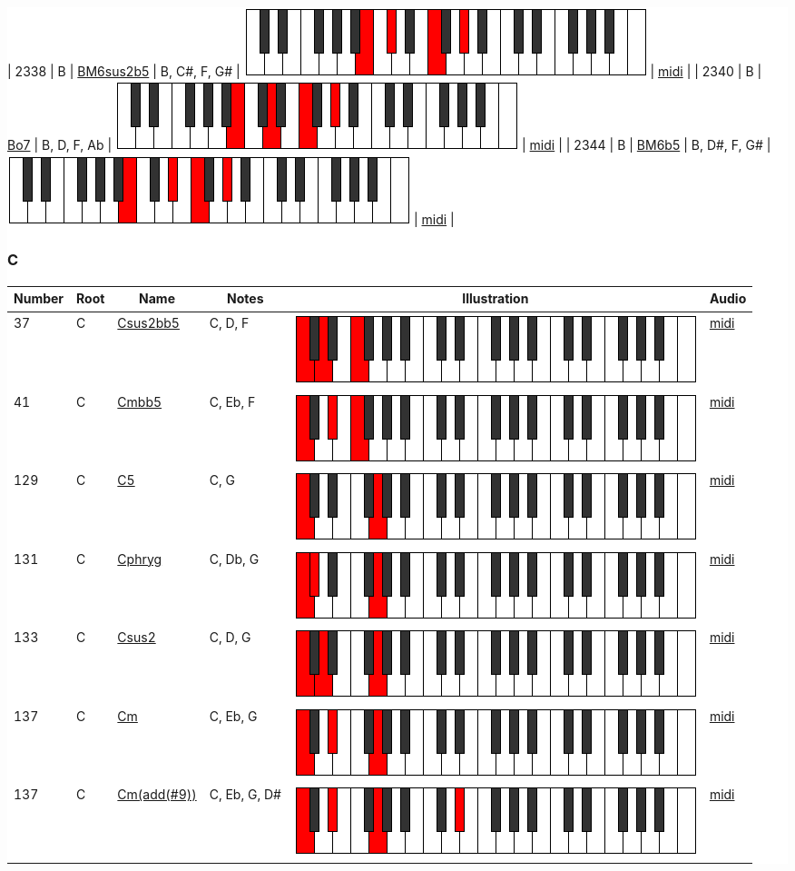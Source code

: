 | 2338 | B | [BM6sus2b5](ChordBNaturalMajorSixthSuspendedSecondFlatFifth.md) | B, C#, F, G# | ![BM6sus2b5](ChordBNaturalMajorSixthSuspendedSecondFlatFifthRootPosition.png) | [midi](ChordBNaturalMajorSixthSuspendedSecondFlatFifthRootPosition.mid) |
| 2340 | B | [Bo7](ChordBNaturalFullDiminishedSeventh.md) | B, D, F, Ab | ![Bo7](ChordBNaturalFullDiminishedSeventhRootPosition.png) | [midi](ChordBNaturalFullDiminishedSeventhRootPosition.mid) |
| 2344 | B | [BM6b5](ChordBNaturalMajorSixthFlatFifth.md) | B, D#, F, G# | ![BM6b5](ChordBNaturalMajorSixthFlatFifthRootPosition.png) | [midi](ChordBNaturalMajorSixthFlatFifthRootPosition.mid) |

### C

| Number | Root | Name | Notes | Illustration | Audio |
|--------|------|------|-------|--------------|-------|
| 37 | C | [Csus2bb5](ChordCNaturalSuspendedSecondDoubleFlatFifth.md) | C, D, F | ![Csus2bb5](ChordCNaturalSuspendedSecondDoubleFlatFifthRootPosition.png) | [midi](ChordCNaturalSuspendedSecondDoubleFlatFifthRootPosition.mid) |
| 41 | C | [Cmbb5](ChordCNaturalMinorDoubleFlatFifth.md) | C, Eb, F | ![Cmbb5](ChordCNaturalMinorDoubleFlatFifthRootPosition.png) | [midi](ChordCNaturalMinorDoubleFlatFifthRootPosition.mid) |
| 129 | C | [C5](ChordCNaturalPowerChord.md) | C, G | ![C5](ChordCNaturalPowerChordRootPosition.png) | [midi](ChordCNaturalPowerChordRootPosition.mid) |
| 131 | C | [Cphryg](ChordCNaturalPhrygian.md) | C, Db, G | ![Cphryg](ChordCNaturalPhrygianRootPosition.png) | [midi](ChordCNaturalPhrygianRootPosition.mid) |
| 133 | C | [Csus2](ChordCNaturalSuspendedSecond.md) | C, D, G | ![Csus2](ChordCNaturalSuspendedSecondRootPosition.png) | [midi](ChordCNaturalSuspendedSecondRootPosition.mid) |
| 137 | C | [Cm](ChordCNaturalMinor.md) | C, Eb, G | ![Cm](ChordCNaturalMinorRootPosition.png) | [midi](ChordCNaturalMinorRootPosition.mid) |
| 137 | C | [Cm(add(#9))](ChordCNaturalMinorAddSharpNinth.md) | C, Eb, G, D# | ![Cm(add(#9))](ChordCNaturalMinorAddSharpNinthRootPosition.png) | [midi](ChordCNaturalMinorAddSharpNinthRootPosition.mid) |
